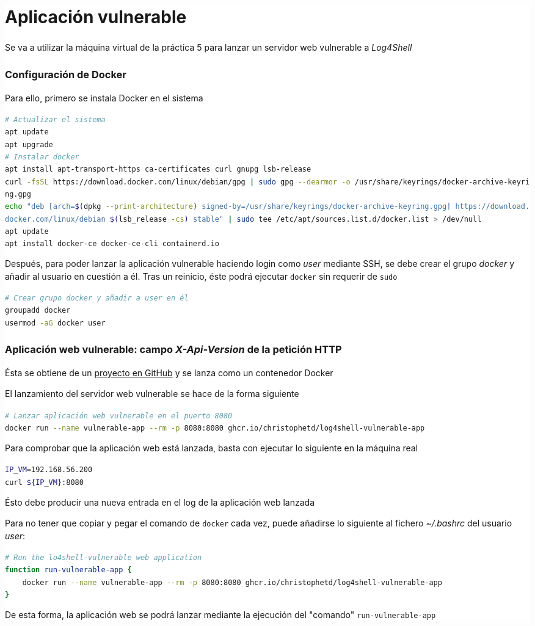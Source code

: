 # Aplicación vulnerable

Se va a utilizar la máquina virtual de la práctica 5 para lanzar un servidor web vulnerable a *Log4Shell*

### Configuración de Docker

Para ello, primero se instala Docker en el sistema
```sh
# Actualizar el sistema
apt update
apt upgrade
# Instalar docker
apt install apt-transport-https ca-certificates curl gnupg lsb-release
curl -fsSL https://download.docker.com/linux/debian/gpg | sudo gpg --dearmor -o /usr/share/keyrings/docker-archive-keyring.gpg
echo "deb [arch=$(dpkg --print-architecture) signed-by=/usr/share/keyrings/docker-archive-keyring.gpg] https://download.docker.com/linux/debian $(lsb_release -cs) stable" | sudo tee /etc/apt/sources.list.d/docker.list > /dev/null
apt update
apt install docker-ce docker-ce-cli containerd.io
```

Después, para poder lanzar la aplicación vulnerable haciendo login como *user* mediante SSH, se debe crear el grupo *docker* y añadir al usuario en cuestión a él. Tras un reinicio, éste podrá ejecutar `docker` sin requerir de `sudo`
```sh
# Crear grupo docker y añadir a user en él
groupadd docker
usermod -aG docker user
```

### Aplicación web vulnerable: campo *X-Api-Version* de la petición HTTP

Ésta se obtiene de un [proyecto en GitHub](https://github.com/christophetd/log4shell-vulnerable-app) y se lanza como un contenedor Docker

El lanzamiento del servidor web vulnerable se hace de la forma siguiente
```sh
# Lanzar aplicación web vulnerable en el puerto 8080 
docker run --name vulnerable-app --rm -p 8080:8080 ghcr.io/christophetd/log4shell-vulnerable-app
```

Para comprobar que la aplicación web está lanzada, basta con ejecutar lo siguiente en la máquina real
```sh
IP_VM=192.168.56.200
curl ${IP_VM}:8080
```
Ésto debe producir una nueva entrada en el log de la aplicación web lanzada

Para no tener que copiar y pegar el comando de `docker` cada vez, puede añadirse lo siguiente al fichero *~/.bashrc* del usuario *user*:
```sh
# Run the lo4shell-vulnerable web application
function run-vulnerable-app {
	docker run --name vulnerable-app --rm -p 8080:8080 ghcr.io/christophetd/log4shell-vulnerable-app
}
```
De esta forma, la aplicación web se podrá lanzar mediante la ejecución del "comando" `run-vulnerable-app`
